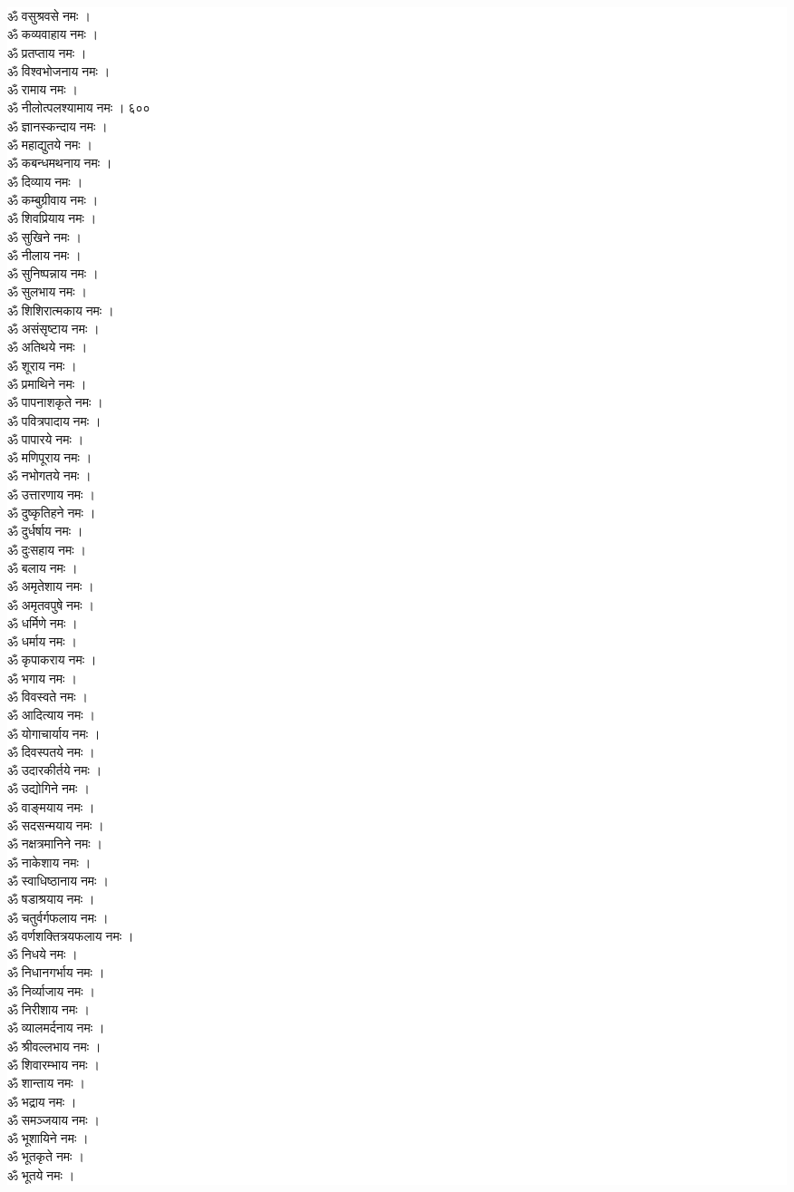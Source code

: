 ॐ वसुश्रवसे नमः ।  
ॐ कव्यवाहाय नमः ।  
ॐ प्रतप्ताय नमः ।  
ॐ विश्वभोजनाय नमः ।  
ॐ रामाय नमः ।  
ॐ नीलोत्पलश्यामाय नमः । ६००  
ॐ ज्ञानस्कन्दाय नमः ।  
ॐ महाद्युतये नमः ।  
ॐ कबन्धमथनाय नमः ।  
ॐ दिव्याय नमः ।  
ॐ कम्बुग्रीवाय नमः ।  
ॐ शिवप्रियाय नमः ।  
ॐ सुखिने नमः ।  
ॐ नीलाय नमः ।  
ॐ सुनिष्पन्नाय नमः ।  
ॐ सुलभाय नमः ।  
ॐ शिशिरात्मकाय नमः ।  
ॐ असंसृष्टाय नमः ।  
ॐ अतिथये नमः ।  
ॐ शूराय नमः ।  
ॐ प्रमाथिने नमः ।  
ॐ पापनाशकृते नमः ।  
ॐ पवित्रपादाय नमः ।  
ॐ पापारये नमः ।  
ॐ मणिपूराय नमः ।  
ॐ नभोगतये नमः ।  
ॐ उत्तारणाय नमः ।  
ॐ दुष्कृतिहने नमः ।  
ॐ दुर्धर्षाय नमः ।  
ॐ दुःसहाय नमः ।  
ॐ बलाय नमः ।  
ॐ अमृतेशाय नमः ।  
ॐ अमृतवपुषे नमः ।  
ॐ धर्मिणे नमः ।  
ॐ धर्माय नमः ।  
ॐ कृपाकराय नमः ।  
ॐ भगाय नमः ।  
ॐ विवस्वते नमः ।  
ॐ आदित्याय नमः ।  
ॐ योगाचार्याय नमः ।  
ॐ दिवस्पतये नमः ।  
ॐ उदारकीर्तये नमः ।  
ॐ उद्योगिने नमः ।  
ॐ वाङ्मयाय नमः ।  
ॐ सदसन्मयाय नमः ।  
ॐ नक्षत्रमानिने नमः ।  
ॐ नाकेशाय नमः ।  
ॐ स्वाधिष्ठानाय नमः ।  
ॐ षडाश्रयाय नमः ।  
ॐ चतुर्वर्गफलाय नमः ।  
ॐ वर्णशक्तित्रयफलाय नमः ।  
ॐ निधये नमः ।  
ॐ निधानगर्भाय नमः ।  
ॐ निर्व्याजाय नमः ।  
ॐ निरीशाय नमः ।  
ॐ व्यालमर्दनाय नमः ।  
ॐ श्रीवल्लभाय नमः ।  
ॐ शिवारम्भाय नमः ।  
ॐ शान्ताय नमः ।  
ॐ भद्राय नमः ।  
ॐ समञ्जयाय नमः ।  
ॐ भूशायिने नमः ।  
ॐ भूतकृते नमः ।  
ॐ भूतये नमः ।  